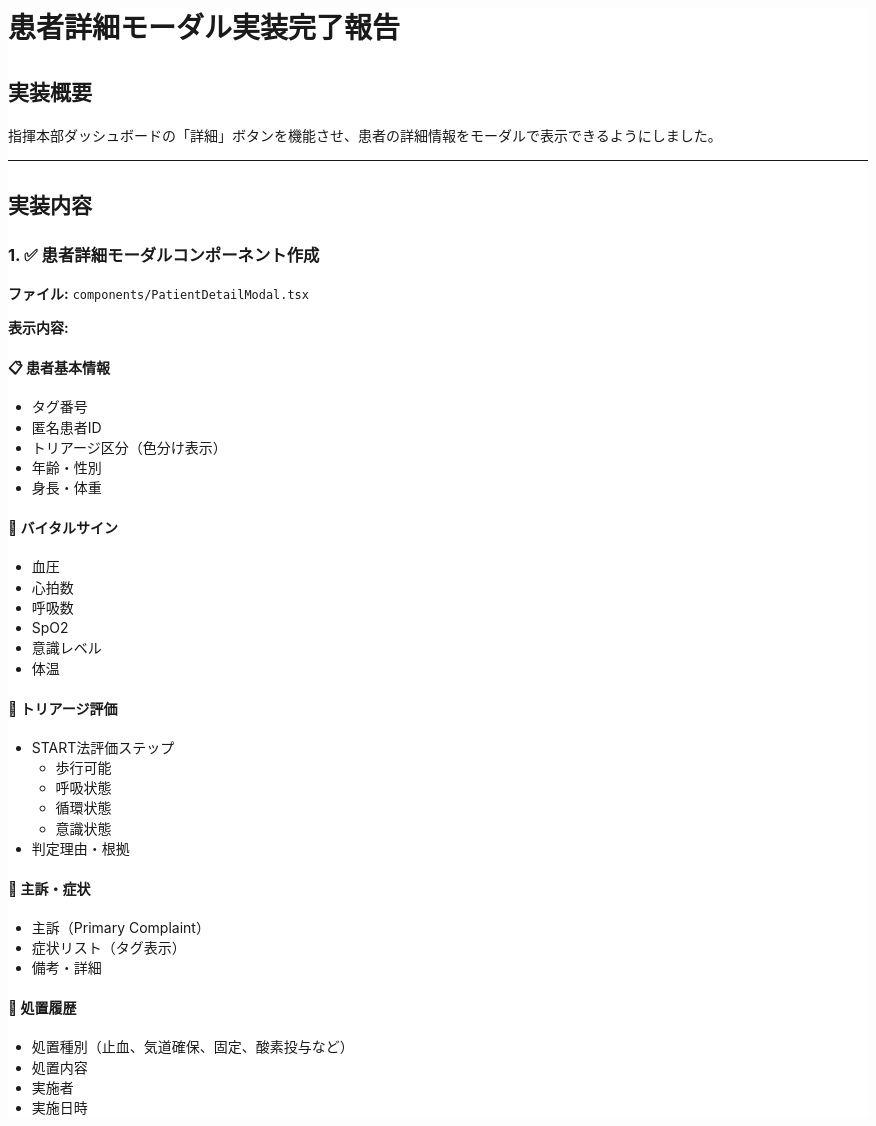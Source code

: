 # 患者詳細モーダル実装完了報告

## 実装概要

指揮本部ダッシュボードの「詳細」ボタンを機能させ、患者の詳細情報をモーダルで表示できるようにしました。

---

## 実装内容

### 1. ✅ 患者詳細モーダルコンポーネント作成

**ファイル:** `components/PatientDetailModal.tsx`

**表示内容:**

#### 📋 患者基本情報
- タグ番号
- 匿名患者ID
- トリアージ区分（色分け表示）
- 年齢・性別
- 身長・体重

#### 💓 バイタルサイン
- 血圧
- 心拍数
- 呼吸数
- SpO2
- 意識レベル
- 体温

#### 🏥 トリアージ評価
- START法評価ステップ
  - 歩行可能
  - 呼吸状態
  - 循環状態
  - 意識状態
- 判定理由・根拠

#### 📝 主訴・症状
- 主訴（Primary Complaint）
- 症状リスト（タグ表示）
- 備考・詳細

#### 💉 処置履歴
- 処置種別（止血、気道確保、固定、酸素投与など）
- 処置内容
- 実施者
- 実施日時

